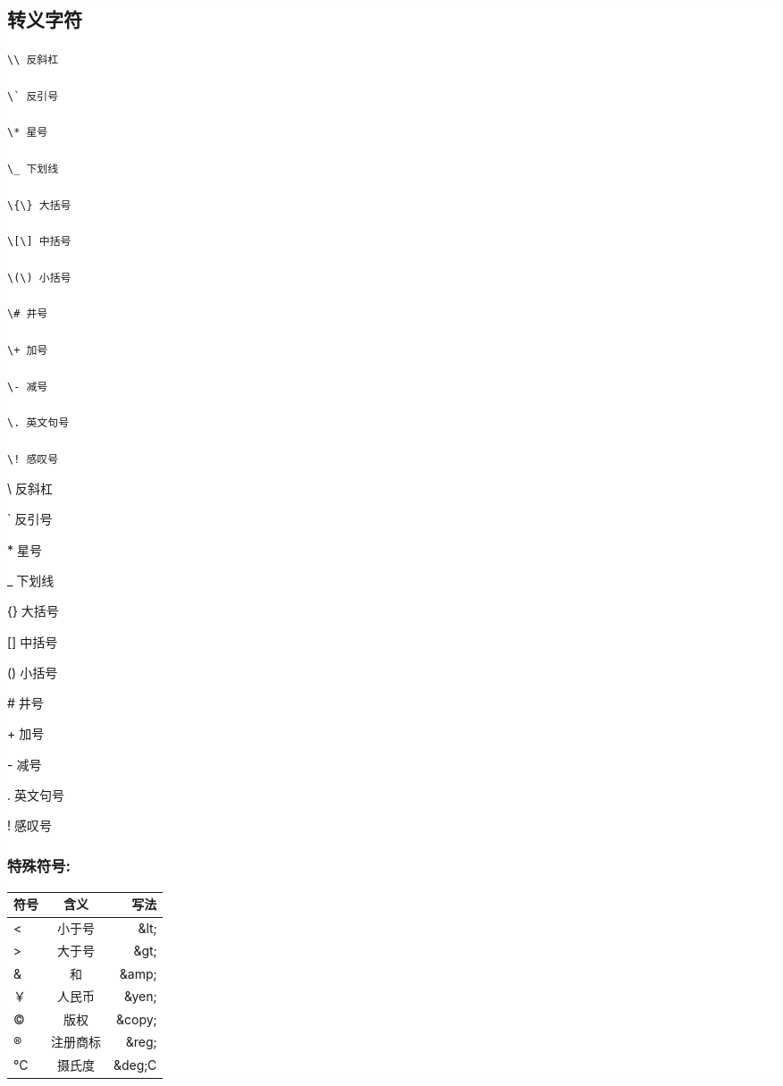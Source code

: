 ## 转义字符

```
\\ 反斜杠

\` 反引号

\* 星号

\_ 下划线

\{\} 大括号

\[\] 中括号

\(\) 小括号

\# 井号

\+ 加号

\- 减号

\. 英文句号

\! 感叹号
```

\\ 反斜杠

\` 反引号

\* 星号

\_ 下划线

\{\} 大括号

\[\] 中括号

\(\) 小括号

\# 井号

\+ 加号

\- 减号

\. 英文句号

\! 感叹号

### 特殊符号:

| 符号 |   含义   |      写法 |
| ---- | :------: | --------: |
| <    |  小于号  |     \&lt; |
| >    |  大于号  |     \&gt; |
| &    |    和    |    \&amp; |
| ￥   |  人民币  |    \&yen; |
| ©    |   版权   |   \&copy; |
| ®    | 注册商标 |    \&reg; |
| °C   |  摄氏度  |   \&deg;C |